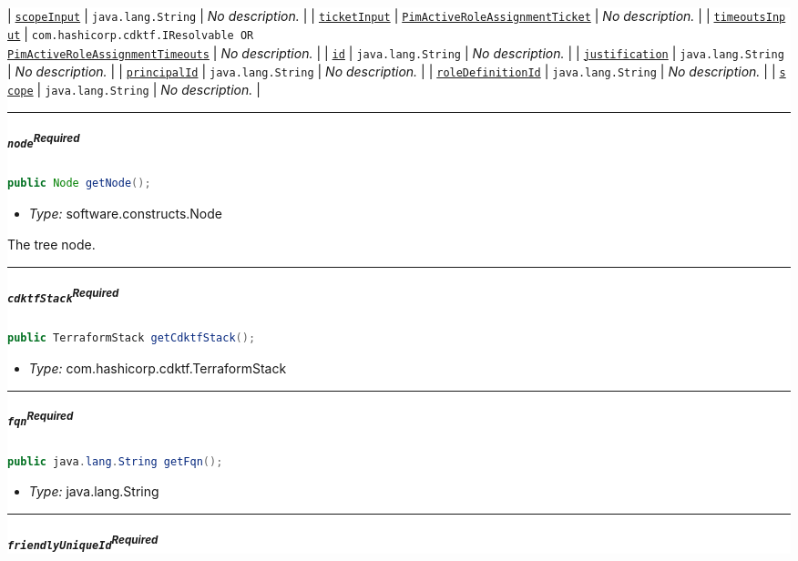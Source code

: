 | <code><a href="#@cdktf/provider-azurerm.pimActiveRoleAssignment.PimActiveRoleAssignment.property.scopeInput">scopeInput</a></code> | <code>java.lang.String</code> | *No description.* |
| <code><a href="#@cdktf/provider-azurerm.pimActiveRoleAssignment.PimActiveRoleAssignment.property.ticketInput">ticketInput</a></code> | <code><a href="#@cdktf/provider-azurerm.pimActiveRoleAssignment.PimActiveRoleAssignmentTicket">PimActiveRoleAssignmentTicket</a></code> | *No description.* |
| <code><a href="#@cdktf/provider-azurerm.pimActiveRoleAssignment.PimActiveRoleAssignment.property.timeoutsInput">timeoutsInput</a></code> | <code>com.hashicorp.cdktf.IResolvable OR <a href="#@cdktf/provider-azurerm.pimActiveRoleAssignment.PimActiveRoleAssignmentTimeouts">PimActiveRoleAssignmentTimeouts</a></code> | *No description.* |
| <code><a href="#@cdktf/provider-azurerm.pimActiveRoleAssignment.PimActiveRoleAssignment.property.id">id</a></code> | <code>java.lang.String</code> | *No description.* |
| <code><a href="#@cdktf/provider-azurerm.pimActiveRoleAssignment.PimActiveRoleAssignment.property.justification">justification</a></code> | <code>java.lang.String</code> | *No description.* |
| <code><a href="#@cdktf/provider-azurerm.pimActiveRoleAssignment.PimActiveRoleAssignment.property.principalId">principalId</a></code> | <code>java.lang.String</code> | *No description.* |
| <code><a href="#@cdktf/provider-azurerm.pimActiveRoleAssignment.PimActiveRoleAssignment.property.roleDefinitionId">roleDefinitionId</a></code> | <code>java.lang.String</code> | *No description.* |
| <code><a href="#@cdktf/provider-azurerm.pimActiveRoleAssignment.PimActiveRoleAssignment.property.scope">scope</a></code> | <code>java.lang.String</code> | *No description.* |

---

##### `node`<sup>Required</sup> <a name="node" id="@cdktf/provider-azurerm.pimActiveRoleAssignment.PimActiveRoleAssignment.property.node"></a>

```java
public Node getNode();
```

- *Type:* software.constructs.Node

The tree node.

---

##### `cdktfStack`<sup>Required</sup> <a name="cdktfStack" id="@cdktf/provider-azurerm.pimActiveRoleAssignment.PimActiveRoleAssignment.property.cdktfStack"></a>

```java
public TerraformStack getCdktfStack();
```

- *Type:* com.hashicorp.cdktf.TerraformStack

---

##### `fqn`<sup>Required</sup> <a name="fqn" id="@cdktf/provider-azurerm.pimActiveRoleAssignment.PimActiveRoleAssignment.property.fqn"></a>

```java
public java.lang.String getFqn();
```

- *Type:* java.lang.String

---

##### `friendlyUniqueId`<sup>Required</sup> <a name="friendlyUniqueId" id="@cdktf/provider-azurerm.pimActiveRoleAssignment.PimActiveRoleAssignment.property.friendlyUniqueId"></a>
